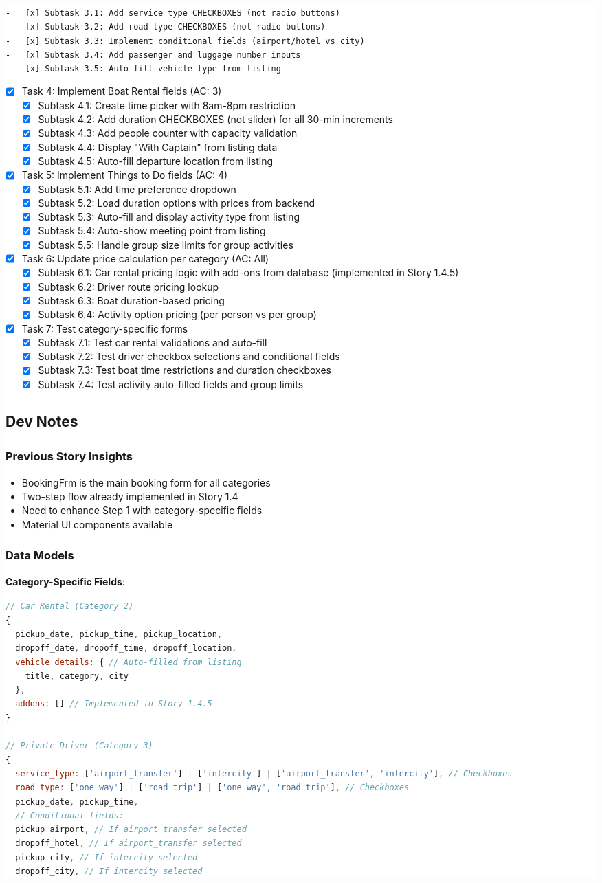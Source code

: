     -   [x] Subtask 3.1: Add service type CHECKBOXES (not radio buttons)
    -   [x] Subtask 3.2: Add road type CHECKBOXES (not radio buttons)
    -   [x] Subtask 3.3: Implement conditional fields (airport/hotel vs city)
    -   [x] Subtask 3.4: Add passenger and luggage number inputs
    -   [x] Subtask 3.5: Auto-fill vehicle type from listing
-   [x] Task 4: Implement Boat Rental fields (AC: 3)
    -   [x] Subtask 4.1: Create time picker with 8am-8pm restriction
    -   [x] Subtask 4.2: Add duration CHECKBOXES (not slider) for all 30-min increments
    -   [x] Subtask 4.3: Add people counter with capacity validation
    -   [x] Subtask 4.4: Display "With Captain" from listing data
    -   [x] Subtask 4.5: Auto-fill departure location from listing
-   [x] Task 5: Implement Things to Do fields (AC: 4)
    -   [x] Subtask 5.1: Add time preference dropdown
    -   [x] Subtask 5.2: Load duration options with prices from backend
    -   [x] Subtask 5.3: Auto-fill and display activity type from listing
    -   [x] Subtask 5.4: Auto-show meeting point from listing
    -   [x] Subtask 5.5: Handle group size limits for group activities
-   [x] Task 6: Update price calculation per category (AC: All)
    -   [x] Subtask 6.1: Car rental pricing logic with add-ons from database (implemented in Story 1.4.5)
    -   [x] Subtask 6.2: Driver route pricing lookup
    -   [x] Subtask 6.3: Boat duration-based pricing
    -   [x] Subtask 6.4: Activity option pricing (per person vs per group)
-   [x] Task 7: Test category-specific forms
    -   [x] Subtask 7.1: Test car rental validations and auto-fill
    -   [x] Subtask 7.2: Test driver checkbox selections and conditional fields
    -   [x] Subtask 7.3: Test boat time restrictions and duration checkboxes
    -   [x] Subtask 7.4: Test activity auto-filled fields and group limits

## Dev Notes

### Previous Story Insights

-   BookingFrm is the main booking form for all categories
-   Two-step flow already implemented in Story 1.4
-   Need to enhance Step 1 with category-specific fields
-   Material UI components available

### Data Models

**Category-Specific Fields**:

```javascript
// Car Rental (Category 2)
{
  pickup_date, pickup_time, pickup_location,
  dropoff_date, dropoff_time, dropoff_location,
  vehicle_details: { // Auto-filled from listing
    title, category, city
  },
  addons: [] // Implemented in Story 1.4.5
}

// Private Driver (Category 3)
{
  service_type: ['airport_transfer'] | ['intercity'] | ['airport_transfer', 'intercity'], // Checkboxes
  road_type: ['one_way'] | ['road_trip'] | ['one_way', 'road_trip'], // Checkboxes
  pickup_date, pickup_time,
  // Conditional fields:
  pickup_airport, // If airport_transfer selected
  dropoff_hotel, // If airport_transfer selected
  pickup_city, // If intercity selected
  dropoff_city, // If intercity selected
```